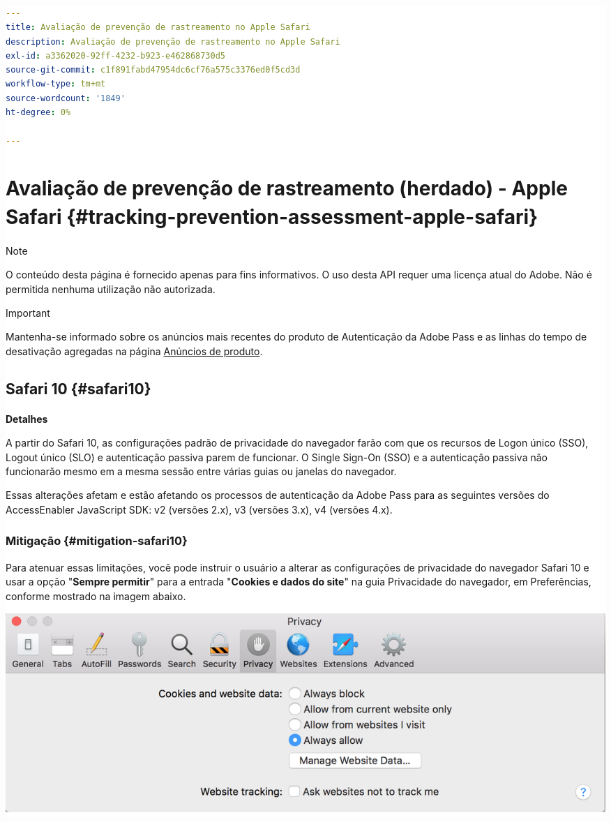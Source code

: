 ```yaml
---
title: Avaliação de prevenção de rastreamento no Apple Safari
description: Avaliação de prevenção de rastreamento no Apple Safari
exl-id: a3362020-92ff-4232-b923-e462868730d5
source-git-commit: c1f891fabd47954dc6cf76a575c3376ed0f5cd3d
workflow-type: tm+mt
source-wordcount: '1849'
ht-degree: 0%

---
```


# Avaliação de prevenção de rastreamento (herdado) - Apple Safari {#tracking-prevention-assessment-apple-safari}

>[!NOTE]
>
>O conteúdo desta página é fornecido apenas para fins informativos. O uso desta API requer uma licença atual do Adobe. Não é permitida nenhuma utilização não autorizada.

>[!IMPORTANT]
>
> Mantenha-se informado sobre os anúncios mais recentes do produto de Autenticação da Adobe Pass e as linhas do tempo de desativação agregadas na página [Anúncios de produto](/help/authentication/product-announcements.md).

## Safari 10 {#safari10}

**Detalhes**

A partir do Safari 10, as configurações padrão de privacidade do navegador farão com que os recursos de Logon único (SSO), Logout único (SLO) e autenticação passiva parem de funcionar. O Single Sign-On (SSO) e a autenticação passiva não funcionarão mesmo em
a mesma sessão entre várias guias ou janelas do navegador.

Essas alterações afetam e estão afetando os processos de autenticação da Adobe Pass
para as seguintes versões do AccessEnabler JavaScript SDK: v2 (versões 2.x), v3 (versões 3.x), v4 (versões 4.x).

### Mitigação {#mitigation-safari10}

Para atenuar essas limitações, você pode instruir o usuário a alterar as configurações de privacidade do navegador Safari 10 e usar a opção &quot;**Sempre permitir**&quot; para a entrada &quot;**Cookies e dados do site**&quot; na guia Privacidade do navegador, em Preferências, conforme mostrado na imagem abaixo.

![](../../../assets/always-allow-safari10.png)
